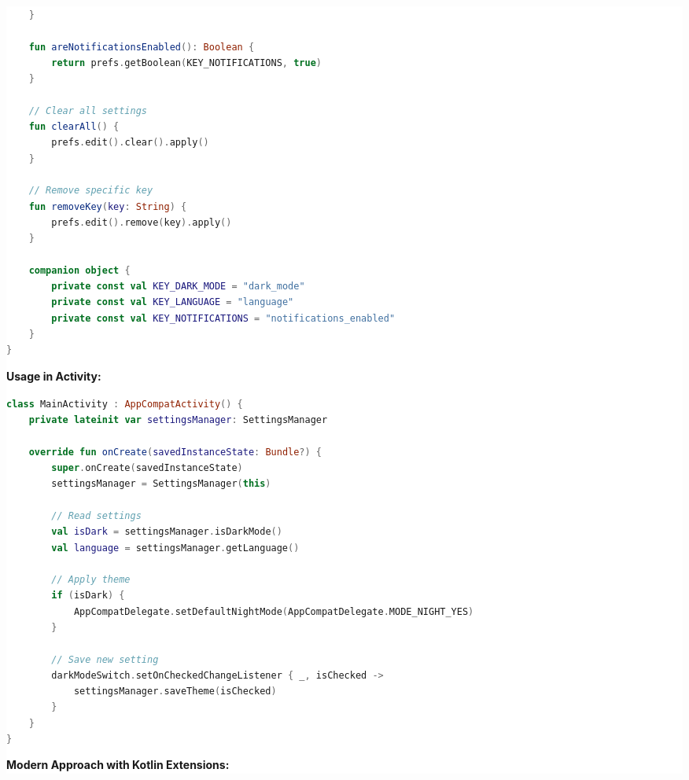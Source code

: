 ```kotlin
    }

    fun areNotificationsEnabled(): Boolean {
        return prefs.getBoolean(KEY_NOTIFICATIONS, true)
    }

    // Clear all settings
    fun clearAll() {
        prefs.edit().clear().apply()
    }

    // Remove specific key
    fun removeKey(key: String) {
        prefs.edit().remove(key).apply()
    }

    companion object {
        private const val KEY_DARK_MODE = "dark_mode"
        private const val KEY_LANGUAGE = "language"
        private const val KEY_NOTIFICATIONS = "notifications_enabled"
    }
}
```

**Usage in Activity:**

```kotlin
class MainActivity : AppCompatActivity() {
    private lateinit var settingsManager: SettingsManager

    override fun onCreate(savedInstanceState: Bundle?) {
        super.onCreate(savedInstanceState)
        settingsManager = SettingsManager(this)

        // Read settings
        val isDark = settingsManager.isDarkMode()
        val language = settingsManager.getLanguage()

        // Apply theme
        if (isDark) {
            AppCompatDelegate.setDefaultNightMode(AppCompatDelegate.MODE_NIGHT_YES)
        }

        // Save new setting
        darkModeSwitch.setOnCheckedChangeListener { _, isChecked ->
            settingsManager.saveTheme(isChecked)
        }
    }
}
```

**Modern Approach with Kotlin Extensions:**
